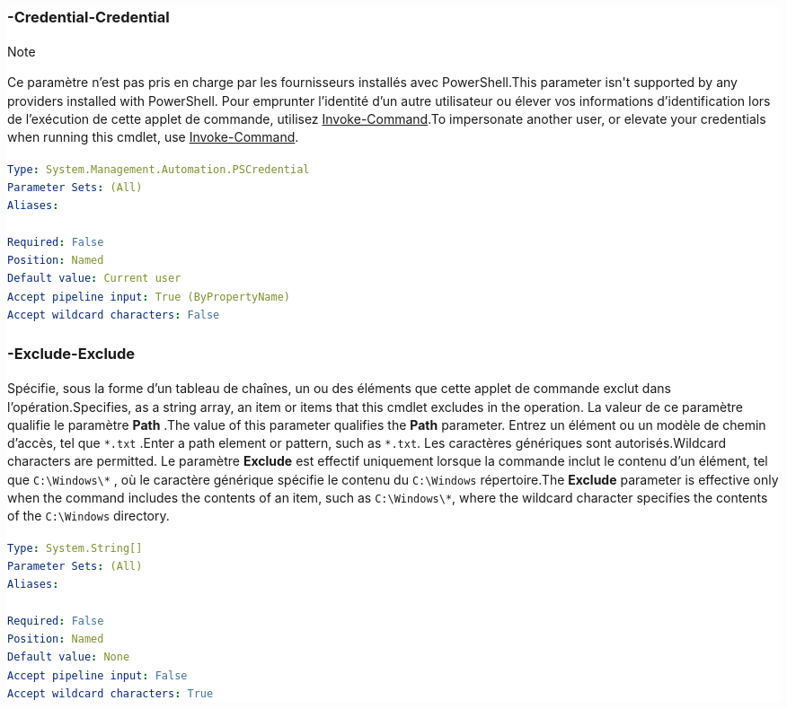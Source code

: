 ### <span data-ttu-id="3fa45-149">-Credential</span><span class="sxs-lookup"><span data-stu-id="3fa45-149">-Credential</span></span>

> [!NOTE]
> <span data-ttu-id="3fa45-150">Ce paramètre n’est pas pris en charge par les fournisseurs installés avec PowerShell.</span><span class="sxs-lookup"><span data-stu-id="3fa45-150">This parameter isn't supported by any providers installed with PowerShell.</span></span>
> <span data-ttu-id="3fa45-151">Pour emprunter l’identité d’un autre utilisateur ou élever vos informations d’identification lors de l’exécution de cette applet de commande, utilisez [Invoke-Command](../Microsoft.PowerShell.Core/Invoke-Command.md).</span><span class="sxs-lookup"><span data-stu-id="3fa45-151">To impersonate another user, or elevate your credentials when running this cmdlet, use [Invoke-Command](../Microsoft.PowerShell.Core/Invoke-Command.md).</span></span>

```yaml
Type: System.Management.Automation.PSCredential
Parameter Sets: (All)
Aliases:

Required: False
Position: Named
Default value: Current user
Accept pipeline input: True (ByPropertyName)
Accept wildcard characters: False
```

### <span data-ttu-id="3fa45-152">-Exclude</span><span class="sxs-lookup"><span data-stu-id="3fa45-152">-Exclude</span></span>

<span data-ttu-id="3fa45-153">Spécifie, sous la forme d’un tableau de chaînes, un ou des éléments que cette applet de commande exclut dans l’opération.</span><span class="sxs-lookup"><span data-stu-id="3fa45-153">Specifies, as a string array, an item or items that this cmdlet excludes in the operation.</span></span> <span data-ttu-id="3fa45-154">La valeur de ce paramètre qualifie le paramètre **Path** .</span><span class="sxs-lookup"><span data-stu-id="3fa45-154">The value of this parameter qualifies the **Path** parameter.</span></span> <span data-ttu-id="3fa45-155">Entrez un élément ou un modèle de chemin d’accès, tel que `*.txt` .</span><span class="sxs-lookup"><span data-stu-id="3fa45-155">Enter a path element or pattern, such as `*.txt`.</span></span> <span data-ttu-id="3fa45-156">Les caractères génériques sont autorisés.</span><span class="sxs-lookup"><span data-stu-id="3fa45-156">Wildcard characters are permitted.</span></span> <span data-ttu-id="3fa45-157">Le paramètre **Exclude** est effectif uniquement lorsque la commande inclut le contenu d’un élément, tel que `C:\Windows\*` , où le caractère générique spécifie le contenu du `C:\Windows` répertoire.</span><span class="sxs-lookup"><span data-stu-id="3fa45-157">The **Exclude** parameter is effective only when the command includes the contents of an item, such as `C:\Windows\*`, where the wildcard character specifies the contents of the `C:\Windows` directory.</span></span>

```yaml
Type: System.String[]
Parameter Sets: (All)
Aliases:

Required: False
Position: Named
Default value: None
Accept pipeline input: False
Accept wildcard characters: True
```
